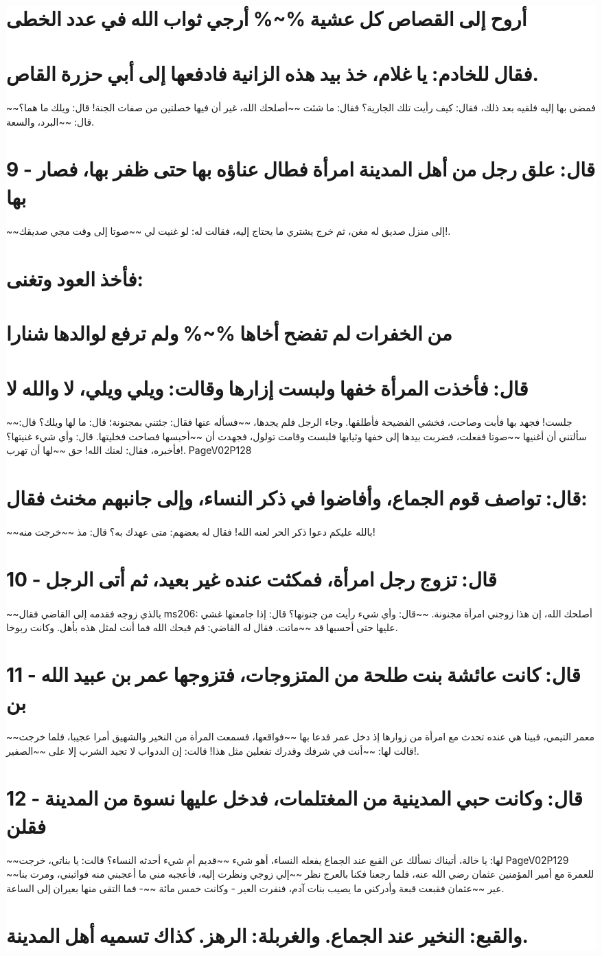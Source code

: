# أروح إلى القصاص كل عشية %~% أرجي ثواب الله في عدد الخطى
# فقال للخادم: يا غلام، خذ بيد هذه الزانية فادفعها إلى أبي حزرة القاص.
~~فمضى بها إليه فلقيه بعد ذلك، فقال: كيف رأيت تلك الجارية؟ فقال: ما شئت
~~أصلحك الله، غير أن فيها خصلتين من صفات الجنة! قال: ويلك ما هما؟ قال:
~~البرد، والسعة.
# 9 - قال: علق رجل من أهل المدينة امرأة فطال عناؤه بها حتى ظفر بها، فصار بها
~~إلى منزل صديق له مغن، ثم خرج يشتري ما يحتاج إليه، فقالت له: لو غنيت لي
~~صوتا إلى وقت مجي صديقك!.
# فأخذ العود وتغنى:
# من الخفرات لم تفضح أخاها %~% ولم ترفع لوالدها شنارا
# قال: فأخذت المرأة خفها ولبست إزارها وقالت: ويلي ويلي، لا والله لا
~~جلست! فجهد بها فأبت وصاحت، فخشي الفضيحة فأطلقها. وجاء الرجل فلم يجدها،
~~فسأله عنها فقال: جئتني بمجنونة؛ قال: ما لها ويلك؟ قال: سألتني أن أغنيها
~~صوتا ففعلت، فضربت بيدها إلى خفها وثيابها فلبست وقامت تولول، فجهدت أن
~~أحبسها فصاحت فخليتها. قال: وأي شيء غنيتها؟ فأخبره، فقال: لعنك الله! حق
~~لها أن تهرب!. PageV02P128
# قال: تواصف قوم الجماع، وأفاضوا في ذكر النساء، وإلى جانبهم مخنث فقال:
~~بالله عليكم دعوا ذكر الحر لعنه الله! فقال له بعضهم: متى عهدك به؟ قال: مذ
~~خرجت منه! 
# 10 - قال: تزوج رجل امرأة، فمكثت عنده غير بعيد، ثم أتى الرجل
~~بالذي زوجه فقدمه إلى القاضي فقال ms206: أصلحك الله، إن هذا زوجني امرأة مجنونة.
~~قال: وأي شيء رأيت من جنونها؟ قال: إذا جامعتها غشي عليها حتى أحسبها قد
~~ماتت. فقال له القاضي: قم قبحك الله فما أنت لمثل هذه بأهل. وكانت ربوخا.
# 11 - قال: كانت عائشة بنت طلحة من المتزوجات، فتزوجها عمر بن عبيد الله بن
~~معمر التيمي، فبينا هي عنده تحدث مع امرأة من زوارها إذ دخل عمر فدعا بها
~~فواقعها، فسمعت المرأة من النخير والشهيق أمرا عجيبا، فلما خرجت قالت لها:
~~أنت في شرفك وقدرك تفعلين مثل هذا! قالت: إن الددواب لا تجيد الشرب إلا على
~~الصفير!.
# 12 - قال: وكانت حبي المدينية من المغتلمات، فدخل عليها نسوة من المدينة فقلن
~~لها: يا خالة، أتيناك نسألك عن القبع عند الجماع يفعله النساء، أهو شيء
~~قديم أم شيء أحدثه النساء؟ قالت: يا بناتي، خرجت PageV02P129
~~للعمرة مع أمير المؤمنين عثمان رضي الله عنه، فلما رجعنا فكنا بالعرج نظر
~~إلي زوجي ونظرت إليه، فأعجبه مني ما أعجبني منه فواثبني، ومرت بنا عير
~~عثمان فقبعت قبعة وأدركني ما يصيب بنات آدم، فنفرت العير - وكانت خمس مائة
~~- فما التقى منها بعيران إلى الساعة.
# والقبع: النخير عند الجماع. والغربلة: الرهز. كذاك تسميه أهل المدينة.